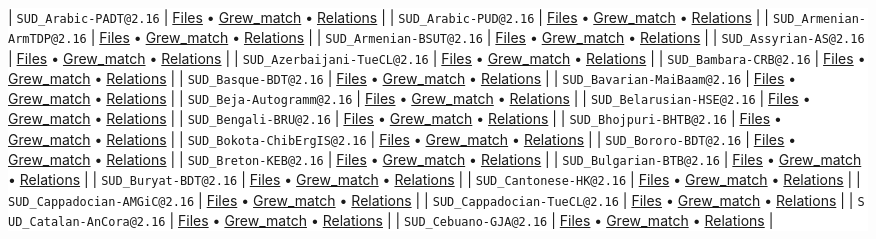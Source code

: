 | `SUD_Arabic-PADT@2.16` | [Files](https://grew.fr/download/SUD_2.16/SUD_Arabic-PADT.tgz) • [Grew_match](https://universal.grew.fr/?corpus=SUD_Arabic-PADT@2.16) • [Relations](https://universal.grew.fr/?corpus=SUD_Arabic-PADT@2.16&table=yes) |
| `SUD_Arabic-PUD@2.16` | [Files](https://grew.fr/download/SUD_2.16/SUD_Arabic-PUD.tgz) • [Grew_match](https://universal.grew.fr/?corpus=SUD_Arabic-PUD@2.16) • [Relations](https://universal.grew.fr/?corpus=SUD_Arabic-PUD@2.16&table=yes) |
| `SUD_Armenian-ArmTDP@2.16` | [Files](https://grew.fr/download/SUD_2.16/SUD_Armenian-ArmTDP.tgz) • [Grew_match](https://universal.grew.fr/?corpus=SUD_Armenian-ArmTDP@2.16) • [Relations](https://universal.grew.fr/?corpus=SUD_Armenian-ArmTDP@2.16&table=yes) |
| `SUD_Armenian-BSUT@2.16` | [Files](https://grew.fr/download/SUD_2.16/SUD_Armenian-BSUT.tgz) • [Grew_match](https://universal.grew.fr/?corpus=SUD_Armenian-BSUT@2.16) • [Relations](https://universal.grew.fr/?corpus=SUD_Armenian-BSUT@2.16&table=yes) |
| `SUD_Assyrian-AS@2.16` | [Files](https://grew.fr/download/SUD_2.16/SUD_Assyrian-AS.tgz) • [Grew_match](https://universal.grew.fr/?corpus=SUD_Assyrian-AS@2.16) • [Relations](https://universal.grew.fr/?corpus=SUD_Assyrian-AS@2.16&table=yes) |
| `SUD_Azerbaijani-TueCL@2.16` | [Files](https://grew.fr/download/SUD_2.16/SUD_Azerbaijani-TueCL.tgz) • [Grew_match](https://universal.grew.fr/?corpus=SUD_Azerbaijani-TueCL@2.16) • [Relations](https://universal.grew.fr/?corpus=SUD_Azerbaijani-TueCL@2.16&table=yes) |
| `SUD_Bambara-CRB@2.16` | [Files](https://grew.fr/download/SUD_2.16/SUD_Bambara-CRB.tgz) • [Grew_match](https://universal.grew.fr/?corpus=SUD_Bambara-CRB@2.16) • [Relations](https://universal.grew.fr/?corpus=SUD_Bambara-CRB@2.16&table=yes) |
| `SUD_Basque-BDT@2.16` | [Files](https://grew.fr/download/SUD_2.16/SUD_Basque-BDT.tgz) • [Grew_match](https://universal.grew.fr/?corpus=SUD_Basque-BDT@2.16) • [Relations](https://universal.grew.fr/?corpus=SUD_Basque-BDT@2.16&table=yes) |
| `SUD_Bavarian-MaiBaam@2.16` | [Files](https://grew.fr/download/SUD_2.16/SUD_Bavarian-MaiBaam.tgz) • [Grew_match](https://universal.grew.fr/?corpus=SUD_Bavarian-MaiBaam@2.16) • [Relations](https://universal.grew.fr/?corpus=SUD_Bavarian-MaiBaam@2.16&table=yes) |
| `SUD_Beja-Autogramm@2.16` | [Files](https://grew.fr/download/SUD_2.16/SUD_Beja-Autogramm.tgz) • [Grew_match](https://universal.grew.fr/?corpus=SUD_Beja-Autogramm@2.16) • [Relations](https://universal.grew.fr/?corpus=SUD_Beja-Autogramm@2.16&table=yes) |
| `SUD_Belarusian-HSE@2.16` | [Files](https://grew.fr/download/SUD_2.16/SUD_Belarusian-HSE.tgz) • [Grew_match](https://universal.grew.fr/?corpus=SUD_Belarusian-HSE@2.16) • [Relations](https://universal.grew.fr/?corpus=SUD_Belarusian-HSE@2.16&table=yes) |
| `SUD_Bengali-BRU@2.16` | [Files](https://grew.fr/download/SUD_2.16/SUD_Bengali-BRU.tgz) • [Grew_match](https://universal.grew.fr/?corpus=SUD_Bengali-BRU@2.16) • [Relations](https://universal.grew.fr/?corpus=SUD_Bengali-BRU@2.16&table=yes) |
| `SUD_Bhojpuri-BHTB@2.16` | [Files](https://grew.fr/download/SUD_2.16/SUD_Bhojpuri-BHTB.tgz) • [Grew_match](https://universal.grew.fr/?corpus=SUD_Bhojpuri-BHTB@2.16) • [Relations](https://universal.grew.fr/?corpus=SUD_Bhojpuri-BHTB@2.16&table=yes) |
| `SUD_Bokota-ChibErgIS@2.16` | [Files](https://grew.fr/download/SUD_2.16/SUD_Bokota-ChibErgIS.tgz) • [Grew_match](https://universal.grew.fr/?corpus=SUD_Bokota-ChibErgIS@2.16) • [Relations](https://universal.grew.fr/?corpus=SUD_Bokota-ChibErgIS@2.16&table=yes) |
| `SUD_Bororo-BDT@2.16` | [Files](https://grew.fr/download/SUD_2.16/SUD_Bororo-BDT.tgz) • [Grew_match](https://universal.grew.fr/?corpus=SUD_Bororo-BDT@2.16) • [Relations](https://universal.grew.fr/?corpus=SUD_Bororo-BDT@2.16&table=yes) |
| `SUD_Breton-KEB@2.16` | [Files](https://grew.fr/download/SUD_2.16/SUD_Breton-KEB.tgz) • [Grew_match](https://universal.grew.fr/?corpus=SUD_Breton-KEB@2.16) • [Relations](https://universal.grew.fr/?corpus=SUD_Breton-KEB@2.16&table=yes) |
| `SUD_Bulgarian-BTB@2.16` | [Files](https://grew.fr/download/SUD_2.16/SUD_Bulgarian-BTB.tgz) • [Grew_match](https://universal.grew.fr/?corpus=SUD_Bulgarian-BTB@2.16) • [Relations](https://universal.grew.fr/?corpus=SUD_Bulgarian-BTB@2.16&table=yes) |
| `SUD_Buryat-BDT@2.16` | [Files](https://grew.fr/download/SUD_2.16/SUD_Buryat-BDT.tgz) • [Grew_match](https://universal.grew.fr/?corpus=SUD_Buryat-BDT@2.16) • [Relations](https://universal.grew.fr/?corpus=SUD_Buryat-BDT@2.16&table=yes) |
| `SUD_Cantonese-HK@2.16` | [Files](https://grew.fr/download/SUD_2.16/SUD_Cantonese-HK.tgz) • [Grew_match](https://universal.grew.fr/?corpus=SUD_Cantonese-HK@2.16) • [Relations](https://universal.grew.fr/?corpus=SUD_Cantonese-HK@2.16&table=yes) |
| `SUD_Cappadocian-AMGiC@2.16` | [Files](https://grew.fr/download/SUD_2.16/SUD_Cappadocian-AMGiC.tgz) • [Grew_match](https://universal.grew.fr/?corpus=SUD_Cappadocian-AMGiC@2.16) • [Relations](https://universal.grew.fr/?corpus=SUD_Cappadocian-AMGiC@2.16&table=yes) |
| `SUD_Cappadocian-TueCL@2.16` | [Files](https://grew.fr/download/SUD_2.16/SUD_Cappadocian-TueCL.tgz) • [Grew_match](https://universal.grew.fr/?corpus=SUD_Cappadocian-TueCL@2.16) • [Relations](https://universal.grew.fr/?corpus=SUD_Cappadocian-TueCL@2.16&table=yes) |
| `SUD_Catalan-AnCora@2.16` | [Files](https://grew.fr/download/SUD_2.16/SUD_Catalan-AnCora.tgz) • [Grew_match](https://universal.grew.fr/?corpus=SUD_Catalan-AnCora@2.16) • [Relations](https://universal.grew.fr/?corpus=SUD_Catalan-AnCora@2.16&table=yes) |
| `SUD_Cebuano-GJA@2.16` | [Files](https://grew.fr/download/SUD_2.16/SUD_Cebuano-GJA.tgz) • [Grew_match](https://universal.grew.fr/?corpus=SUD_Cebuano-GJA@2.16) • [Relations](https://universal.grew.fr/?corpus=SUD_Cebuano-GJA@2.16&table=yes) |